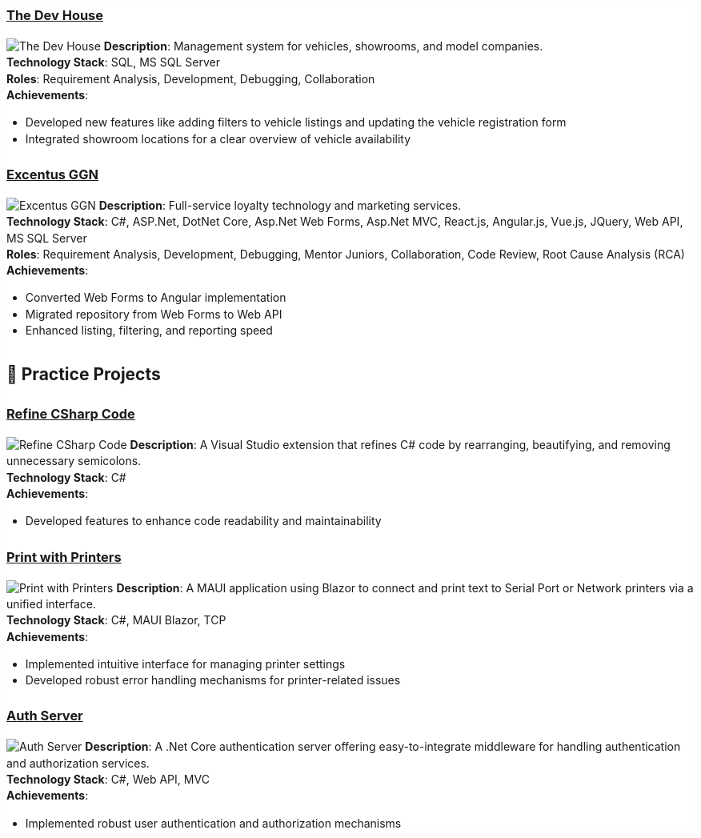 ### [The Dev House](https://www.parmindersingh.info/)
![The Dev House](https://www.parmindersingh.info/Icons/Projects/TheDevHouse.webp)
**Description**: Management system for vehicles, showrooms, and model companies.  
**Technology Stack**: SQL, MS SQL Server  
**Roles**: Requirement Analysis, Development, Debugging, Collaboration  
**Achievements**:
- Developed new features like adding filters to vehicle listings and updating the vehicle registration form
- Integrated showroom locations for a clear overview of vehicle availability

### [Excentus GGN](https://pditechnologies.com/)
![Excentus GGN](https://www.parmindersingh.info/Icons/Projects/ExcentusGGN.png)
**Description**: Full-service loyalty technology and marketing services.  
**Technology Stack**: C#, ASP.Net, DotNet Core, Asp.Net Web Forms, Asp.Net MVC, React.js, Angular.js, Vue.js, JQuery, Web API, MS SQL Server  
**Roles**: Requirement Analysis, Development, Debugging, Mentor Juniors, Collaboration, Code Review, Root Cause Analysis (RCA)  
**Achievements**:
- Converted Web Forms to Angular implementation
- Migrated repository from Web Forms to Web API
- Enhanced listing, filtering, and reporting speed

## 📄 Practice Projects

### [Refine CSharp Code](https://github.com/parmindersinghswe/Visual-Studio-Beautifier-Extension)
![Refine CSharp Code](https://www.parmindersingh.info/Icons/Projects/Extension.png)
**Description**: A Visual Studio extension that refines C# code by rearranging, beautifying, and removing unnecessary semicolons.  
**Technology Stack**: C#  
**Achievements**:
- Developed features to enhance code readability and maintainability

### [Print with Printers](https://github.com/parmindersinghswe/Printers)
![Print with Printers](https://www.parmindersingh.info/Icons/Projects/Printers.png)
**Description**: A MAUI application using Blazor to connect and print text to Serial Port or Network printers via a unified interface.  
**Technology Stack**: C#, MAUI Blazor, TCP  
**Achievements**:
- Implemented intuitive interface for managing printer settings
- Developed robust error handling mechanisms for printer-related issues

### [Auth Server](https://github.com/parmindersinghswe/AuthServer)
![Auth Server](https://www.parmindersingh.info/Icons/Projects/AuthServer.png)
**Description**: A .Net Core authentication server offering easy-to-integrate middleware for handling authentication and authorization services.  
**Technology Stack**: C#, Web API, MVC  
**Achievements**:
- Implemented robust user authentication and authorization mechanisms
